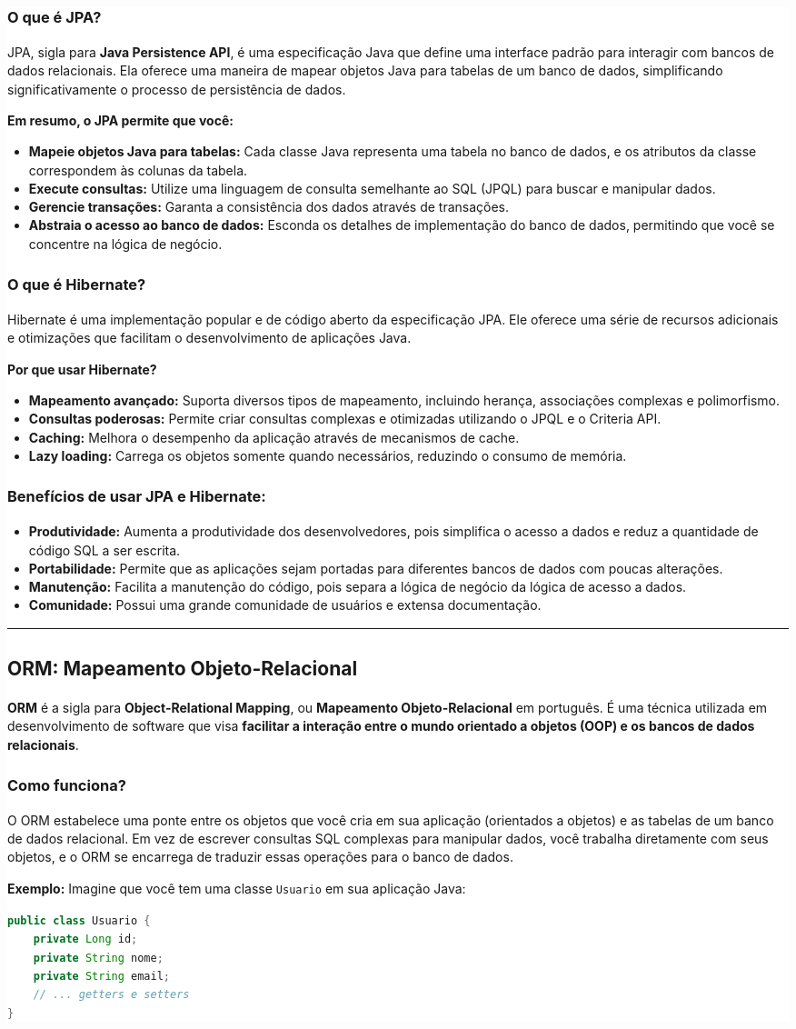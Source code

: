 ### O que é JPA?
JPA, sigla para **Java Persistence API**, é uma especificação Java que define uma interface padrão para interagir com bancos de dados relacionais. Ela oferece uma maneira de mapear objetos Java para tabelas de um banco de dados, simplificando significativamente o processo de persistência de dados. 

**Em resumo, o JPA permite que você:**
* **Mapeie objetos Java para tabelas:** Cada classe Java representa uma tabela no banco de dados, e os atributos da classe correspondem às colunas da tabela.
* **Execute consultas:** Utilize uma linguagem de consulta semelhante ao SQL (JPQL) para buscar e manipular dados.
* **Gerencie transações:** Garanta a consistência dos dados através de transações.
* **Abstraia o acesso ao banco de dados:** Esconda os detalhes de implementação do banco de dados, permitindo que você se concentre na lógica de negócio.

### O que é Hibernate?
Hibernate é uma implementação popular e de código aberto da especificação JPA. Ele oferece uma série de recursos adicionais e otimizações que facilitam o desenvolvimento de aplicações Java.

**Por que usar Hibernate?**
* **Mapeamento avançado:** Suporta diversos tipos de mapeamento, incluindo herança, associações complexas e polimorfismo.
* **Consultas poderosas:** Permite criar consultas complexas e otimizadas utilizando o JPQL e o Criteria API.
* **Caching:** Melhora o desempenho da aplicação através de mecanismos de cache.
* **Lazy loading:** Carrega os objetos somente quando necessários, reduzindo o consumo de memória.

### Benefícios de usar JPA e Hibernate:
* **Produtividade:** Aumenta a produtividade dos desenvolvedores, pois simplifica o acesso a dados e reduz a quantidade de código SQL a ser escrita.
* **Portabilidade:** Permite que as aplicações sejam portadas para diferentes bancos de dados com poucas alterações.
* **Manutenção:** Facilita a manutenção do código, pois separa a lógica de negócio da lógica de acesso a dados.
* **Comunidade:** Possui uma grande comunidade de usuários e extensa documentação.
---
## ORM: Mapeamento Objeto-Relacional
**ORM** é a sigla para **Object-Relational Mapping**, ou **Mapeamento Objeto-Relacional** em português. É uma técnica utilizada em desenvolvimento de software que visa **facilitar a interação entre o mundo orientado a objetos (OOP) e os bancos de dados relacionais**.

### Como funciona?
O ORM estabelece uma ponte entre os objetos que você cria em sua aplicação (orientados a objetos) e as tabelas de um banco de dados relacional. Em vez de escrever consultas SQL complexas para manipular dados, você trabalha diretamente com seus objetos, e o ORM se encarrega de traduzir essas operações para o banco de dados.

**Exemplo:**
Imagine que você tem uma classe `Usuario` em sua aplicação Java:

```java
public class Usuario {
    private Long id;
    private String nome;
    private String email;
    // ... getters e setters
}
```

